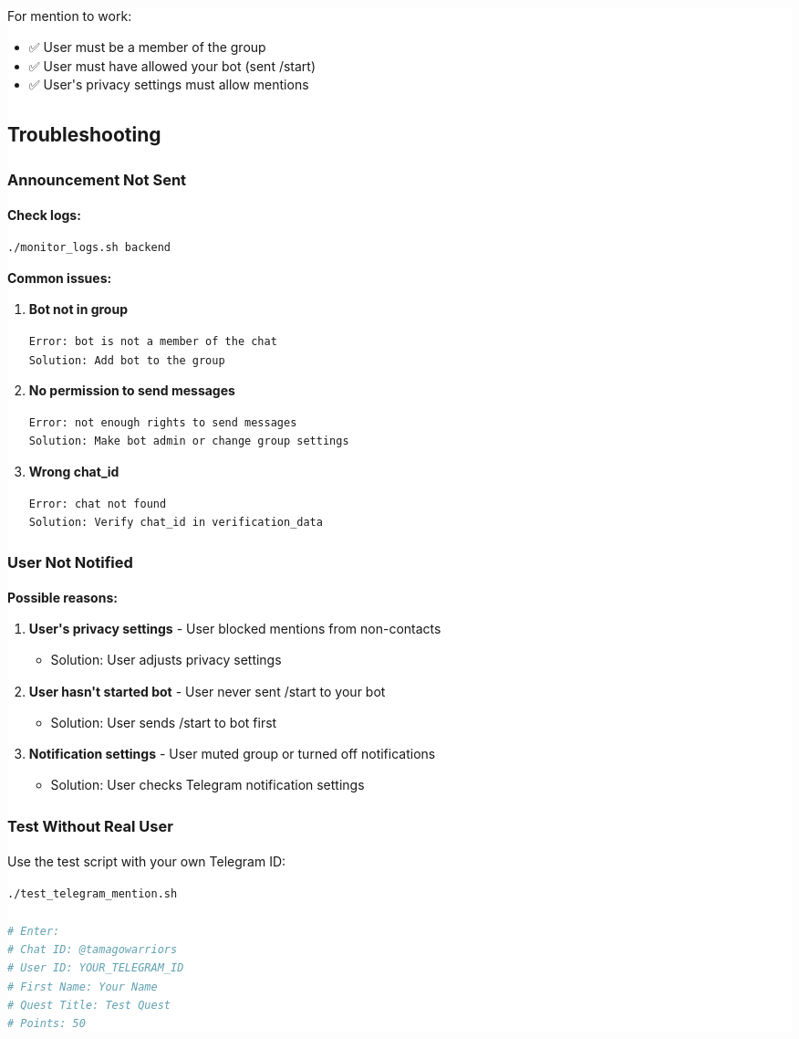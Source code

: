 For mention to work:
- ✅ User must be a member of the group
- ✅ User must have allowed your bot (sent /start)
- ✅ User's privacy settings must allow mentions

## Troubleshooting

### Announcement Not Sent

**Check logs:**
```bash
./monitor_logs.sh backend
```

**Common issues:**

1. **Bot not in group**
   ```
   Error: bot is not a member of the chat
   Solution: Add bot to the group
   ```

2. **No permission to send messages**
   ```
   Error: not enough rights to send messages
   Solution: Make bot admin or change group settings
   ```

3. **Wrong chat_id**
   ```
   Error: chat not found
   Solution: Verify chat_id in verification_data
   ```

### User Not Notified

**Possible reasons:**

1. **User's privacy settings** - User blocked mentions from non-contacts
   - Solution: User adjusts privacy settings

2. **User hasn't started bot** - User never sent /start to your bot
   - Solution: User sends /start to bot first

3. **Notification settings** - User muted group or turned off notifications
   - Solution: User checks Telegram notification settings

### Test Without Real User

Use the test script with your own Telegram ID:

```bash
./test_telegram_mention.sh

# Enter:
# Chat ID: @tamagowarriors
# User ID: YOUR_TELEGRAM_ID
# First Name: Your Name
# Quest Title: Test Quest
# Points: 50
```
